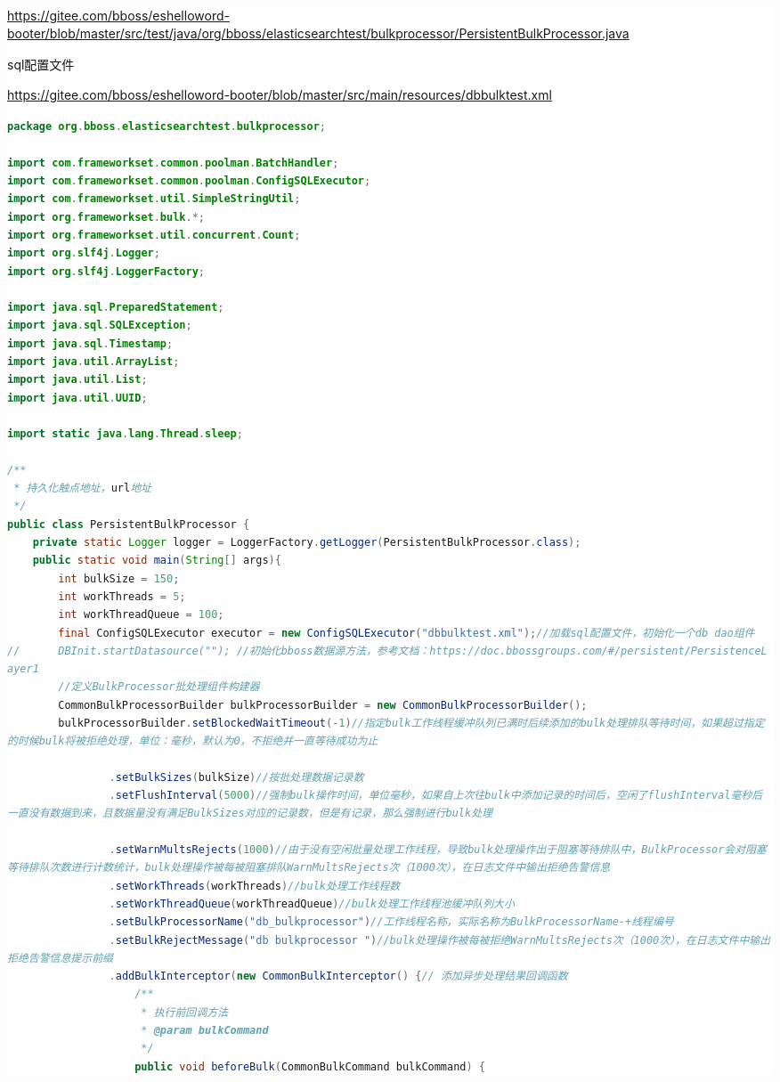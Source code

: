 
https://gitee.com/bboss/eshelloword-booter/blob/master/src/test/java/org/bboss/elasticsearchtest/bulkprocessor/PersistentBulkProcessor.java



sql配置文件

https://gitee.com/bboss/eshelloword-booter/blob/master/src/main/resources/dbbulktest.xml



```java
package org.bboss.elasticsearchtest.bulkprocessor;

import com.frameworkset.common.poolman.BatchHandler;
import com.frameworkset.common.poolman.ConfigSQLExecutor;
import com.frameworkset.util.SimpleStringUtil;
import org.frameworkset.bulk.*;
import org.frameworkset.util.concurrent.Count;
import org.slf4j.Logger;
import org.slf4j.LoggerFactory;

import java.sql.PreparedStatement;
import java.sql.SQLException;
import java.sql.Timestamp;
import java.util.ArrayList;
import java.util.List;
import java.util.UUID;

import static java.lang.Thread.sleep;

/**
 * 持久化触点地址，url地址
 */
public class PersistentBulkProcessor {
    private static Logger logger = LoggerFactory.getLogger(PersistentBulkProcessor.class);
    public static void main(String[] args){
        int bulkSize = 150;
        int workThreads = 5;
        int workThreadQueue = 100;
		final ConfigSQLExecutor executor = new ConfigSQLExecutor("dbbulktest.xml");//加载sql配置文件，初始化一个db dao组件
//		DBInit.startDatasource(""); //初始化bboss数据源方法，参考文档：https://doc.bbossgroups.com/#/persistent/PersistenceLayer1
        //定义BulkProcessor批处理组件构建器
		CommonBulkProcessorBuilder bulkProcessorBuilder = new CommonBulkProcessorBuilder();
        bulkProcessorBuilder.setBlockedWaitTimeout(-1)//指定bulk工作线程缓冲队列已满时后续添加的bulk处理排队等待时间，如果超过指定的时候bulk将被拒绝处理，单位：毫秒，默认为0，不拒绝并一直等待成功为止

                .setBulkSizes(bulkSize)//按批处理数据记录数
                .setFlushInterval(5000)//强制bulk操作时间，单位毫秒，如果自上次往bulk中添加记录的时间后，空闲了flushInterval毫秒后一直没有数据到来，且数据量没有满足BulkSizes对应的记录数，但是有记录，那么强制进行bulk处理

                .setWarnMultsRejects(1000)//由于没有空闲批量处理工作线程，导致bulk处理操作出于阻塞等待排队中，BulkProcessor会对阻塞等待排队次数进行计数统计，bulk处理操作被每被阻塞排队WarnMultsRejects次（1000次），在日志文件中输出拒绝告警信息
                .setWorkThreads(workThreads)//bulk处理工作线程数
                .setWorkThreadQueue(workThreadQueue)//bulk处理工作线程池缓冲队列大小
                .setBulkProcessorName("db_bulkprocessor")//工作线程名称，实际名称为BulkProcessorName-+线程编号
                .setBulkRejectMessage("db bulkprocessor ")//bulk处理操作被每被拒绝WarnMultsRejects次（1000次），在日志文件中输出拒绝告警信息提示前缀
                .addBulkInterceptor(new CommonBulkInterceptor() {// 添加异步处理结果回调函数
					/**
					 * 执行前回调方法
					 * @param bulkCommand
					 */
					public void beforeBulk(CommonBulkCommand bulkCommand) {
```